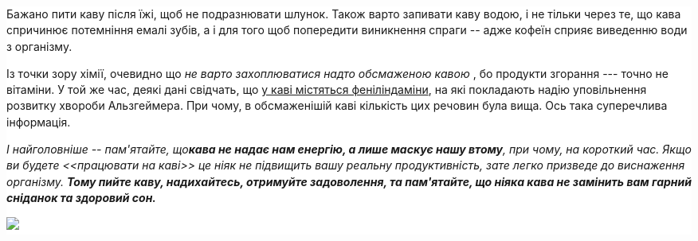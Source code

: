 Бажано пити каву після їжі, щоб не подразнювати шлунок. Також варто запивати каву водою, і не тільки через те, що кава спричинює потемніння емалі зубів, а і для того щоб попередити виникнення спраги -- адже кофеїн сприяє виведенню води з організму.

Із точки зору хімії, очевидно що *не варто захоплюватися надто обсмаженою кавою* , бо продукти згорання --- точно не вітаміни. У той же час, деякі дані свідчать, що [у каві містяться феніліндаміни](https://www.frontiersin.org/articles/10.3389/fnins.2018.00735/full), на які покладають надію уповільнення розвитку хвороби Альзгеймера. При чому, в обсмаженішій каві кількість цих речовин була вища. Ось така суперечлива інформація.

*І найголовніше -- пам'ятайте, що**кава не надає нам енергію, а лише маскує нашу втому**, при чому, на короткий час. Якщо ви будете \<\<працювати на каві\>\> це ніяк не підвищить вашу реальну продуктивність, зате легко призведе до виснаження організму. **Тому пийте каву, надихайтесь, отримуйте задоволення, та пам'ятайте, що ніяка кава не замінить вам гарний сніданок та здоровий сон.***

![](../images/coffee/appuchino1000.jpg)

